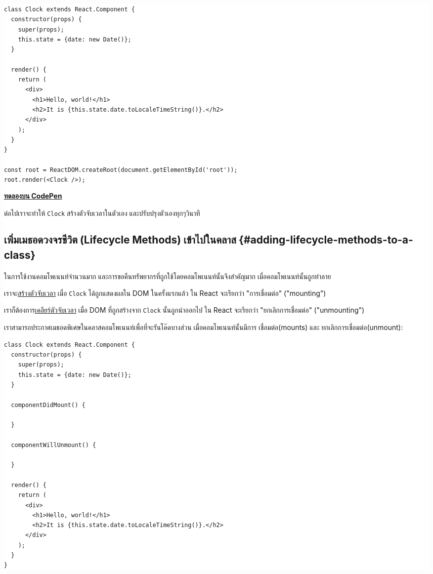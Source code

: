 ```js{2-5,11,18}
class Clock extends React.Component {
  constructor(props) {
    super(props);
    this.state = {date: new Date()};
  }

  render() {
    return (
      <div>
        <h1>Hello, world!</h1>
        <h2>It is {this.state.date.toLocaleTimeString()}.</h2>
      </div>
    );
  }
}

const root = ReactDOM.createRoot(document.getElementById('root'));
root.render(<Clock />);
```

[**ทดลองบน CodePen**](https://codepen.io/gaearon/pen/KgQpJd?editors=0010)

ต่อไปเราจะทำให้ `Clock` สร้างตัวจับเวลาในตัวเอง และปรับปรุงตัวเองทุกๆวินาที

## เพิ่มเมธอดวงจรชีวิต (Lifecycle Methods) เข้าไปในคลาส {#adding-lifecycle-methods-to-a-class}

ในการใช้งานคอมโพเนนท์จำนวนมาก และการขอคืนทรัพยากรที่ถูกใช้โดยคอมโพเนนท์นั้นจึงสำคัญมาก เมื่อคอมโพเนนท์นั้นถูกทำลาย

เราจะ[สร้างตัวจับเวลา](https://developer.mozilla.org/en-US/docs/Web/API/WindowTimers/setInterval) เมื่อ `Clock` ได้ถูกแสดงผลใน DOM ในครั้งแรกแล้ว ใน React จะเรียกว่า "การเชื่อมต่อ" ("mounting")

เราก็ต้องการ[เคลียร์ตัวจับเวลา](https://developer.mozilla.org/en-US/docs/Web/API/WindowTimers/clearInterval) เมื่อ DOM ที่ถูกสร้างจาก `Clock` นั้นถูกนำออกไป ใน React จะเรียกว่า "ยกเลิกการเชื่อมต่อ" ("unmounting")

เราสามารถประกาศเมธอดพิเศษในคลาสคอมโพเนนท์เพื่อที่จะรันโค๊ดบางส่วน เมื่อคอมโพเนนท์นั้นมีการ เชื่อมต่อ(mounts) และ ยกเลิกการเชื่อมต่อ(unmount):

```js{7-9,11-13}
class Clock extends React.Component {
  constructor(props) {
    super(props);
    this.state = {date: new Date()};
  }

  componentDidMount() {

  }

  componentWillUnmount() {

  }

  render() {
    return (
      <div>
        <h1>Hello, world!</h1>
        <h2>It is {this.state.date.toLocaleTimeString()}.</h2>
      </div>
    );
  }
}
```
